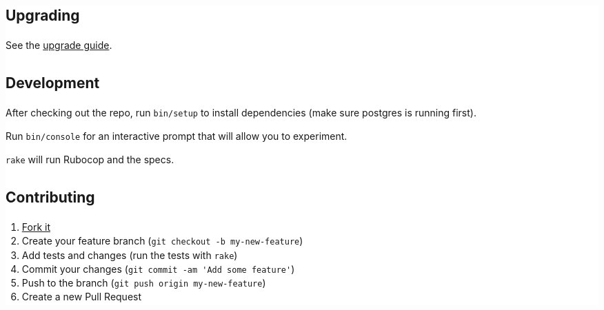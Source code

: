 ## Upgrading

See the [upgrade guide](UPGRADE_GUIDE.md).

## Development

After checking out the repo, run `bin/setup` to install dependencies (make sure postgres is running first).

Run `bin/console` for an interactive prompt that will allow you to experiment.

`rake` will run Rubocop and the specs.

## Contributing

1. [Fork it](https://github.com/devmynd/jsonb_accessor/fork)
2. Create your feature branch (`git checkout -b my-new-feature`)
3. Add tests and changes (run the tests with `rake`)
4. Commit your changes (`git commit -am 'Add some feature'`)
5. Push to the branch (`git push origin my-new-feature`)
6. Create a new Pull Request
